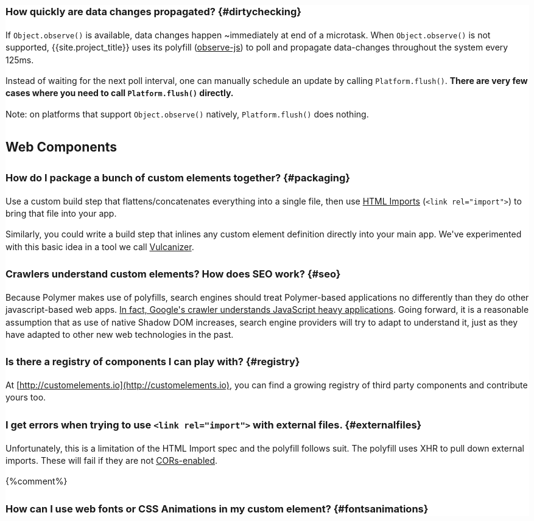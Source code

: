### How quickly are data changes propagated? {#dirtychecking}

If `Object.observe()` is available, data changes happen ~immediately at end of a microtask.
When `Object.observe()` is not supported, {{site.project_title}} uses its polyfill ([observe-js](https://github.com/Polymer/observe-js)) to poll and propagate data-changes throughout the system every 125ms.

Instead of waiting for the next poll interval, one can manually schedule an update
by calling `Platform.flush()`. **There are very few cases where you need to call `Platform.flush()` directly.**

Note: on platforms that support `Object.observe()` natively, `Platform.flush()` does nothing.

## Web Components

### How do I package a bunch of custom elements together? {#packaging}

Use a custom build step that flattens/concatenates everything into a single file,
then use [HTML Imports](../platform/html-imports.html) (`<link rel="import">`) to
bring that file into your app.

Similarly, you could write a build step that inlines any custom element definition
directly into your main app. We've experimented with this basic idea in a
tool we call [Vulcanizer](tooling-strategy.html#vulcanize-build-tool).

### Crawlers understand custom elements? How does SEO work? {#seo}

Because Polymer makes use of polyfills, search engines should treat Polymer-based applications no differently than they do other javascript-based web apps. [In fact, Google's crawler understands JavaScript heavy applications](http://googlewebmastercentral.blogspot.com/2014/05/understanding-web-pages-better.html). Going forward, it is a reasonable assumption that as use of native Shadow DOM increases, search engine providers will try to adapt to understand it, just as they have adapted to other new web technologies in the past.

### Is there a registry of components I can play with? {#registry}

At [http://customelements.io](http://customelements.io), you can find a growing registry of third party components and contribute yours too.

### I get errors when trying to use  `<link rel="import">` with external files. {#externalfiles}

Unfortunately, this is a limitation of the HTML Import spec and the polyfill follows suit. The polyfill uses XHR to pull down external imports. These will fail if they are not [CORs-enabled](http://www.html5rocks.com/tutorials/cors/).

{%comment%}
### How can I use web fonts or CSS Animations in my custom element? {#fontsanimations}
